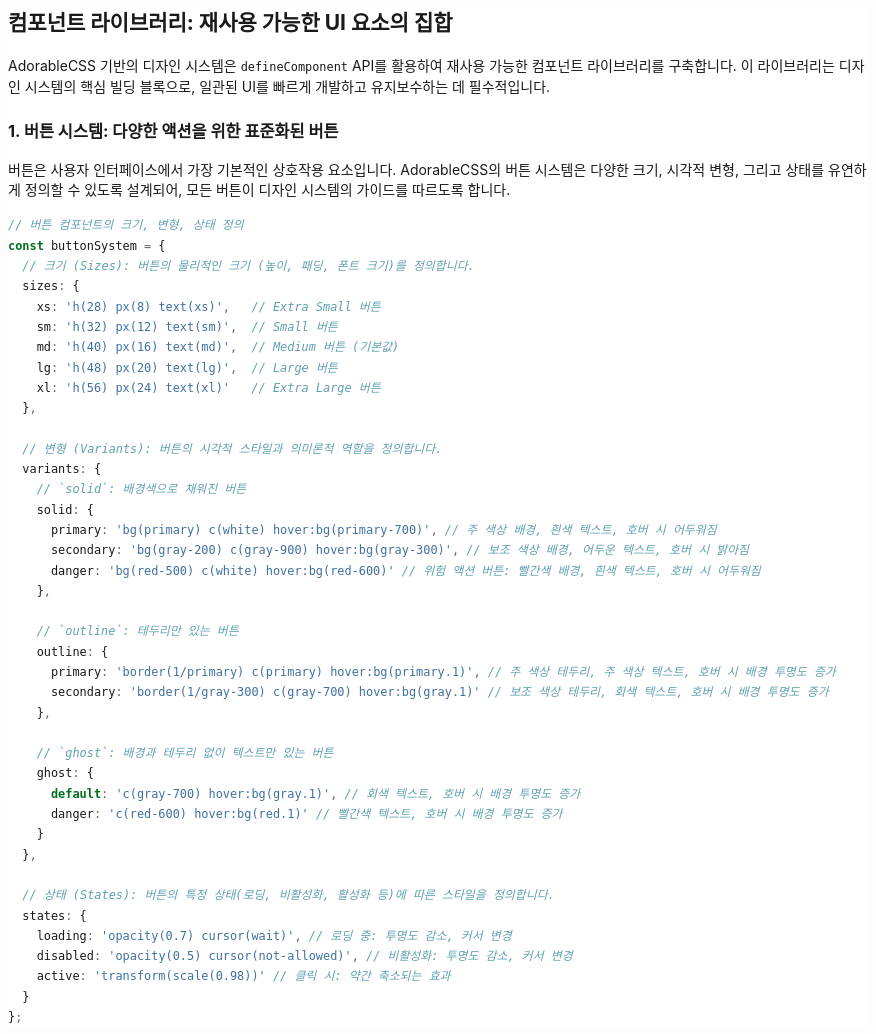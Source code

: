 
## 컴포넌트 라이브러리: 재사용 가능한 UI 요소의 집합

AdorableCSS 기반의 디자인 시스템은 `defineComponent` API를 활용하여 재사용 가능한 컴포넌트 라이브러리를 구축합니다. 이 라이브러리는 디자인 시스템의 핵심 빌딩 블록으로, 일관된 UI를 빠르게 개발하고 유지보수하는 데 필수적입니다.

### 1. 버튼 시스템: 다양한 액션을 위한 표준화된 버튼

버튼은 사용자 인터페이스에서 가장 기본적인 상호작용 요소입니다. AdorableCSS의 버튼 시스템은 다양한 크기, 시각적 변형, 그리고 상태를 유연하게 정의할 수 있도록 설계되어, 모든 버튼이 디자인 시스템의 가이드를 따르도록 합니다.

```typescript
// 버튼 컴포넌트의 크기, 변형, 상태 정의
const buttonSystem = {
  // 크기 (Sizes): 버튼의 물리적인 크기 (높이, 패딩, 폰트 크기)를 정의합니다.
  sizes: {
    xs: 'h(28) px(8) text(xs)',   // Extra Small 버튼
    sm: 'h(32) px(12) text(sm)',  // Small 버튼
    md: 'h(40) px(16) text(md)',  // Medium 버튼 (기본값)
    lg: 'h(48) px(20) text(lg)',  // Large 버튼
    xl: 'h(56) px(24) text(xl)'   // Extra Large 버튼
  },
  
  // 변형 (Variants): 버튼의 시각적 스타일과 의미론적 역할을 정의합니다.
  variants: {
    // `solid`: 배경색으로 채워진 버튼
    solid: {
      primary: 'bg(primary) c(white) hover:bg(primary-700)', // 주 색상 배경, 흰색 텍스트, 호버 시 어두워짐
      secondary: 'bg(gray-200) c(gray-900) hover:bg(gray-300)', // 보조 색상 배경, 어두운 텍스트, 호버 시 밝아짐
      danger: 'bg(red-500) c(white) hover:bg(red-600)' // 위험 액션 버튼: 빨간색 배경, 흰색 텍스트, 호버 시 어두워짐
    },
    
    // `outline`: 테두리만 있는 버튼
    outline: {
      primary: 'border(1/primary) c(primary) hover:bg(primary.1)', // 주 색상 테두리, 주 색상 텍스트, 호버 시 배경 투명도 증가
      secondary: 'border(1/gray-300) c(gray-700) hover:bg(gray.1)' // 보조 색상 테두리, 회색 텍스트, 호버 시 배경 투명도 증가
    },
    
    // `ghost`: 배경과 테두리 없이 텍스트만 있는 버튼
    ghost: {
      default: 'c(gray-700) hover:bg(gray.1)', // 회색 텍스트, 호버 시 배경 투명도 증가
      danger: 'c(red-600) hover:bg(red.1)' // 빨간색 텍스트, 호버 시 배경 투명도 증가
    }
  },
  
  // 상태 (States): 버튼의 특정 상태(로딩, 비활성화, 활성화 등)에 따른 스타일을 정의합니다.
  states: {
    loading: 'opacity(0.7) cursor(wait)', // 로딩 중: 투명도 감소, 커서 변경
    disabled: 'opacity(0.5) cursor(not-allowed)', // 비활성화: 투명도 감소, 커서 변경
    active: 'transform(scale(0.98))' // 클릭 시: 약간 축소되는 효과
  }
};
```
